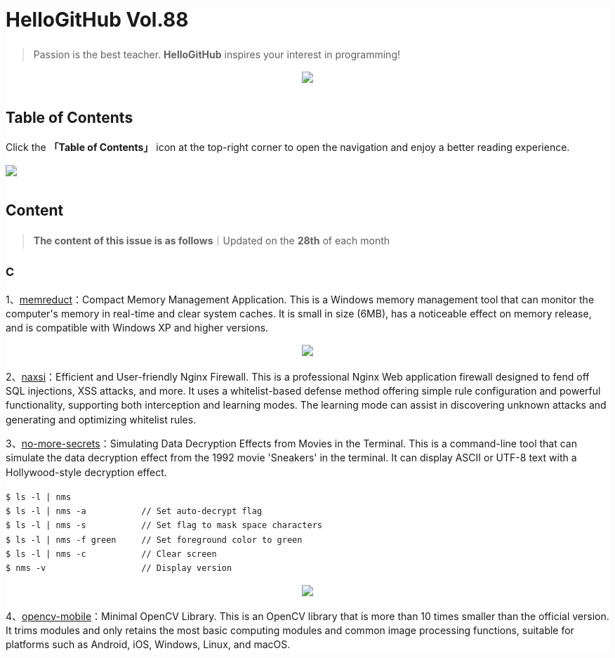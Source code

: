 # HelloGitHub Vol.88
> Passion is the best teacher. **HelloGitHub** inspires your interest in programming!
<p align="center">
    <img src='https://raw.githubusercontent.com/521xueweihan/img_logo/master/logo/cover.jpg' style="max-width:100%;"></img>
</p>

## Table of Contents

Click the **「Table of Contents」** icon at the top-right corner to open the navigation and enjoy a better reading experience.

![](https://raw.githubusercontent.com/521xueweihan/img_logo/master/logo/catalog.png)

## Content
> **The content of this issue is as follows**｜Updated on the **28th** of each month

### C
1、[memreduct](https://hellogithub.com/en/periodical/statistics/click?target=https://github.com/henrypp/memreduct)：Compact Memory Management Application. This is a Windows memory management tool that can monitor the computer's memory in real-time and clear system caches. It is small in size (6MB), has a noticeable effect on memory release, and is compatible with Windows XP and higher versions.

<p align="center"><img src='https://raw.githubusercontent.com/521xueweihan/img3/master/hellogithub/88/28058713.png' style="max-width:80%; max-height=80%;"></img></p>

2、[naxsi](https://hellogithub.com/en/periodical/statistics/click?target=https://github.com/nbs-system/naxsi)：Efficient and User-friendly Nginx Firewall. This is a professional Nginx Web application firewall designed to fend off SQL injections, XSS attacks, and more. It uses a whitelist-based defense method offering simple rule configuration and powerful functionality, supporting both interception and learning modes. The learning mode can assist in discovering unknown attacks and generating and optimizing whitelist rules.

3、[no-more-secrets](https://hellogithub.com/en/periodical/statistics/click?target=https://github.com/bartobri/no-more-secrets)：Simulating Data Decryption Effects from Movies in the Terminal. This is a command-line tool that can simulate the data decryption effect from the 1992 movie 'Sneakers' in the terminal. It can display ASCII or UTF-8 text with a Hollywood-style decryption effect.
```
$ ls -l | nms
$ ls -l | nms -a           // Set auto-decrypt flag
$ ls -l | nms -s           // Set flag to mask space characters
$ ls -l | nms -f green     // Set foreground color to green
$ ls -l | nms -c           // Clear screen
$ nms -v                   // Display version
```

<p align="center"><img src='https://raw.githubusercontent.com/521xueweihan/img3/master/hellogithub/88/55443397.gif' style="max-width:80%; max-height=80%;"></img></p>

4、[opencv-mobile](https://hellogithub.com/en/periodical/statistics/click?target=https://github.com/nihui/opencv-mobile)：Minimal OpenCV Library. This is an OpenCV library that is more than 10 times smaller than the official version. It trims modules and only retains the most basic computing modules and common image processing functions, suitable for platforms such as Android, iOS, Windows, Linux, and macOS.
